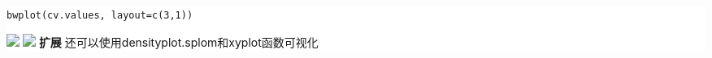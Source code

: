 ```
bwplot(cv.values, layout=c(3,1))
```
![](https://upload-images.jianshu.io/upload_images/6644753-8705df190fcf9594.png?imageMogr2/auto-orient/strip%7CimageView2/2/w/1240)
![](https://upload-images.jianshu.io/upload_images/6644753-1064af2c32b2ef4d.png?imageMogr2/auto-orient/strip%7CimageView2/2/w/1240)
**扩展**
还可以使用densityplot.splom和xyplot函数可视化
